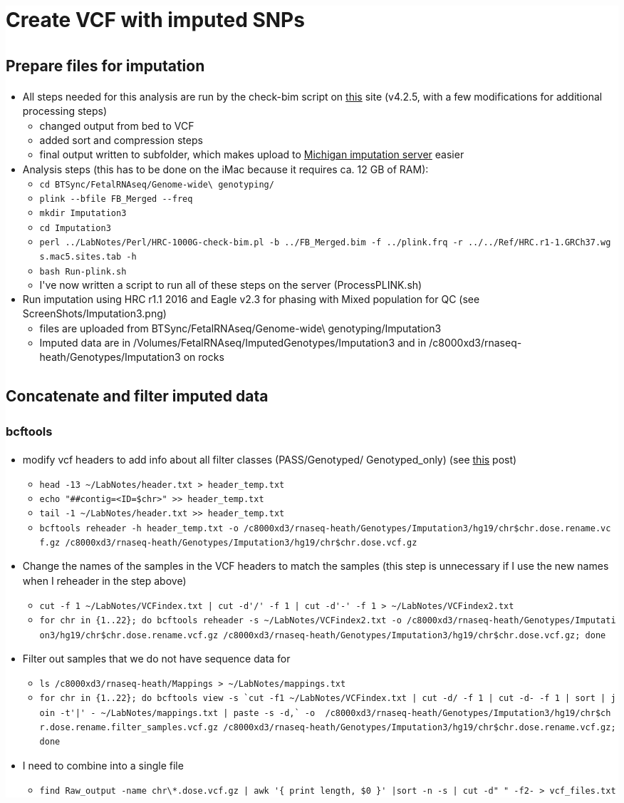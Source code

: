 # Create VCF with imputed SNPs
## Prepare files for imputation
- All steps needed for this analysis are run by the check-bim script on [this](http://www.well.ox.ac.uk/~wrayner/tools/) site (v4.2.5, with a few modifications for additional processing steps)
    - changed output from bed to VCF
    - added sort and compression steps
    - final output written to subfolder, which makes upload to [Michigan imputation server](https://imputationserver.sph.umich.edu/start.html) easier
- Analysis steps (this has to be done on the iMac because it requires ca. 12 GB of RAM):
    - ```cd BTSync/FetalRNAseq/Genome-wide\ genotyping/```
    - ```plink --bfile FB_Merged --freq```
    - ```mkdir Imputation3```
    - ```cd Imputation3```
    - ```perl ../LabNotes/Perl/HRC-1000G-check-bim.pl -b ../FB_Merged.bim -f ../plink.frq -r ../../Ref/HRC.r1-1.GRCh37.wgs.mac5.sites.tab -h```
    - ```bash Run-plink.sh```
    - I've now written a script to run all of these steps on the server (ProcessPLINK.sh)
- Run imputation using HRC r1.1 2016 and Eagle v2.3 for phasing with Mixed population for QC (see ScreenShots/Imputation3.png)
    - files are uploaded from BTSync/FetalRNAseq/Genome-wide\ genotyping/Imputation3
    - Imputed data are in /Volumes/FetalRNAseq/ImputedGenotypes/Imputation3 and in /c8000xd3/rnaseq-heath/Genotypes/Imputation3 on rocks
        
## Concatenate and filter imputed data
### bcftools
- modify vcf headers to add info about all filter classes (PASS/Genotyped/ Genotyped_only) (see [this](https://github.com/samtools/bcftools/issues/470) post)
    - ```head -13 ~/LabNotes/header.txt > header_temp.txt```
    - ```echo "##contig=<ID=$chr>" >> header_temp.txt```
    - ```tail -1 ~/LabNotes/header.txt >> header_temp.txt```
    - ```bcftools reheader -h header_temp.txt -o /c8000xd3/rnaseq-heath/Genotypes/Imputation3/hg19/chr$chr.dose.rename.vcf.gz /c8000xd3/rnaseq-heath/Genotypes/Imputation3/hg19/chr$chr.dose.vcf.gz```
- Change the names of the samples in the VCF headers to match the samples (this step is unnecessary if I use the new names when I reheader in the step above)
    - ```cut -f 1 ~/LabNotes/VCFindex.txt | cut -d'/' -f 1 | cut -d'-' -f 1 > ~/LabNotes/VCFindex2.txt```
    - ```for chr in {1..22}; do bcftools reheader -s ~/LabNotes/VCFindex2.txt -o /c8000xd3/rnaseq-heath/Genotypes/Imputation3/hg19/chr$chr.dose.rename.vcf.gz /c8000xd3/rnaseq-heath/Genotypes/Imputation3/hg19/chr$chr.dose.vcf.gz; done```
- Filter out samples that we do not have sequence data for
    - ```ls /c8000xd3/rnaseq-heath/Mappings > ~/LabNotes/mappings.txt```
    - ```for chr in {1..22}; do bcftools view -s `cut -f1 ~/LabNotes/VCFindex.txt | cut -d/ -f 1 | cut -d- -f 1 | sort | join -t'|' - ~/LabNotes/mappings.txt | paste -s -d,` -o  /c8000xd3/rnaseq-heath/Genotypes/Imputation3/hg19/chr$chr.dose.rename.filter_samples.vcf.gz /c8000xd3/rnaseq-heath/Genotypes/Imputation3/hg19/chr$chr.dose.rename.vcf.gz; done```

- I need to combine into a single file
    - ```find Raw_output -name chr\*.dose.vcf.gz | awk '{ print length, $0 }' |sort -n -s | cut -d" " -f2- > vcf_files.txt```
    